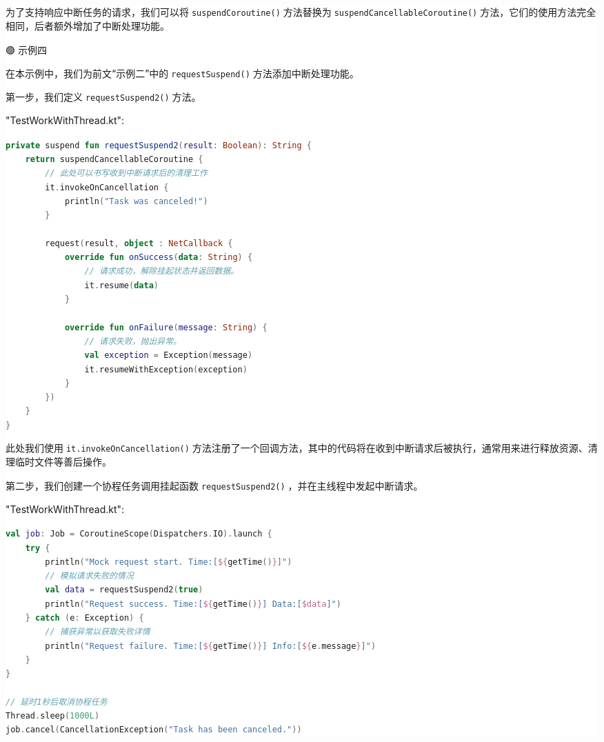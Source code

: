 为了支持响应中断任务的请求，我们可以将 `suspendCoroutine()` 方法替换为 `suspendCancellableCoroutine()` 方法，它们的使用方法完全相同，后者额外增加了中断处理功能。

🟢 示例四

在本示例中，我们为前文“示例二”中的 `requestSuspend()` 方法添加中断处理功能。

第一步，我们定义 `requestSuspend2()` 方法。

"TestWorkWithThread.kt":

```kotlin
private suspend fun requestSuspend2(result: Boolean): String {
    return suspendCancellableCoroutine {
        // 此处可以书写收到中断请求后的清理工作
        it.invokeOnCancellation {
            println("Task was canceled!")
        }

        request(result, object : NetCallback {
            override fun onSuccess(data: String) {
                // 请求成功，解除挂起状态并返回数据。
                it.resume(data)
            }

            override fun onFailure(message: String) {
                // 请求失败，抛出异常。
                val exception = Exception(message)
                it.resumeWithException(exception)
            }
        })
    }
}
```

此处我们使用 `it.invokeOnCancellation()` 方法注册了一个回调方法，其中的代码将在收到中断请求后被执行，通常用来进行释放资源、清理临时文件等善后操作。

第二步，我们创建一个协程任务调用挂起函数 `requestSuspend2()` ，并在主线程中发起中断请求。

"TestWorkWithThread.kt":

```kotlin
val job: Job = CoroutineScope(Dispatchers.IO).launch {
    try {
        println("Mock request start. Time:[${getTime()}]")
        // 模拟请求失败的情况
        val data = requestSuspend2(true)
        println("Request success. Time:[${getTime()}] Data:[$data]")
    } catch (e: Exception) {
        // 捕获异常以获取失败详情
        println("Request failure. Time:[${getTime()}] Info:[${e.message}]")
    }
}

// 延时1秒后取消协程任务
Thread.sleep(1000L)
job.cancel(CancellationException("Task has been canceled."))
```
